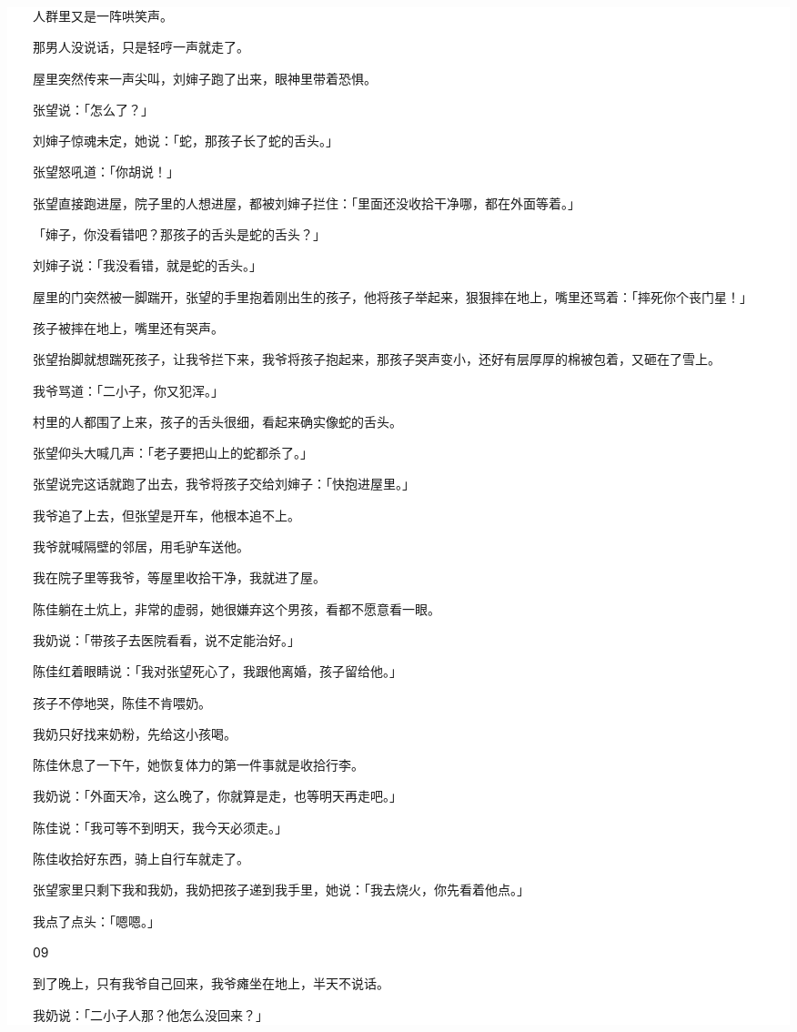&emsp;&emsp;人群里又是一阵哄笑声。  
  
&emsp;&emsp;那男人没说话，只是轻哼一声就走了。  
  
&emsp;&emsp;屋里突然传来一声尖叫，刘婶子跑了出来，眼神里带着恐惧。  
  
&emsp;&emsp;张望说：「怎么了？」  
  
&emsp;&emsp;刘婶子惊魂未定，她说：「蛇，那孩子长了蛇的舌头。」  
  
&emsp;&emsp;张望怒吼道：「你胡说！」  
  
&emsp;&emsp;张望直接跑进屋，院子里的人想进屋，都被刘婶子拦住：「里面还没收拾干净哪，都在外面等着。」  
  
&emsp;&emsp;「婶子，你没看错吧？那孩子的舌头是蛇的舌头？」  
  
&emsp;&emsp;刘婶子说：「我没看错，就是蛇的舌头。」  
  
&emsp;&emsp;屋里的门突然被一脚踹开，张望的手里抱着刚出生的孩子，他将孩子举起来，狠狠摔在地上，嘴里还骂着：「摔死你个丧门星！」  
  
&emsp;&emsp;孩子被摔在地上，嘴里还有哭声。  
  
&emsp;&emsp;张望抬脚就想踹死孩子，让我爷拦下来，我爷将孩子抱起来，那孩子哭声变小，还好有层厚厚的棉被包着，又砸在了雪上。  
  
&emsp;&emsp;我爷骂道：「二小子，你又犯浑。」  
  
&emsp;&emsp;村里的人都围了上来，孩子的舌头很细，看起来确实像蛇的舌头。  
  
&emsp;&emsp;张望仰头大喊几声：「老子要把山上的蛇都杀了。」  
  
&emsp;&emsp;张望说完这话就跑了出去，我爷将孩子交给刘婶子：「快抱进屋里。」  
  
&emsp;&emsp;我爷追了上去，但张望是开车，他根本追不上。  
  
&emsp;&emsp;我爷就喊隔壁的邻居，用毛驴车送他。  
  
&emsp;&emsp;我在院子里等我爷，等屋里收拾干净，我就进了屋。  
  
&emsp;&emsp;陈佳躺在土炕上，非常的虚弱，她很嫌弃这个男孩，看都不愿意看一眼。  
  
&emsp;&emsp;我奶说：「带孩子去医院看看，说不定能治好。」  
  
&emsp;&emsp;陈佳红着眼睛说：「我对张望死心了，我跟他离婚，孩子留给他。」  
  
&emsp;&emsp;孩子不停地哭，陈佳不肯喂奶。  
  
&emsp;&emsp;我奶只好找来奶粉，先给这小孩喝。  
  
&emsp;&emsp;陈佳休息了一下午，她恢复体力的第一件事就是收拾行李。  
  
&emsp;&emsp;我奶说：「外面天冷，这么晚了，你就算是走，也等明天再走吧。」  
  
&emsp;&emsp;陈佳说：「我可等不到明天，我今天必须走。」  
  
&emsp;&emsp;陈佳收拾好东西，骑上自行车就走了。  
  
&emsp;&emsp;张望家里只剩下我和我奶，我奶把孩子递到我手里，她说：「我去烧火，你先看着他点。」  
  
&emsp;&emsp;我点了点头：「嗯嗯。」  
  
&emsp;&emsp;09  
  
&emsp;&emsp;到了晚上，只有我爷自己回来，我爷瘫坐在地上，半天不说话。  
  
&emsp;&emsp;我奶说：「二小子人那？他怎么没回来？」  
  